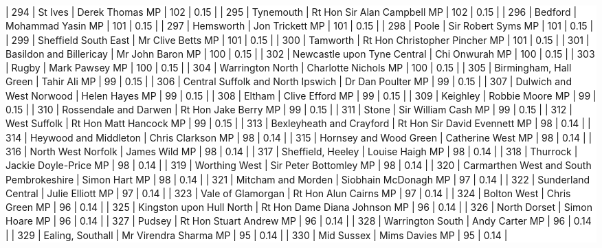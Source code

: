 | 294 | St Ives | Derek Thomas MP | 102 | 0.15 |
| 295 | Tynemouth | Rt Hon Sir Alan Campbell MP | 102 | 0.15 |
| 296 | Bedford | Mohammad Yasin MP | 101 | 0.15 |
| 297 | Hemsworth | Jon Trickett MP | 101 | 0.15 |
| 298 | Poole | Sir Robert Syms MP | 101 | 0.15 |
| 299 | Sheffield South East | Mr Clive Betts MP | 101 | 0.15 |
| 300 | Tamworth | Rt Hon Christopher Pincher MP | 101 | 0.15 |
| 301 | Basildon and Billericay | Mr John Baron MP | 100 | 0.15 |
| 302 | Newcastle upon Tyne Central | Chi Onwurah MP | 100 | 0.15 |
| 303 | Rugby | Mark Pawsey MP | 100 | 0.15 |
| 304 | Warrington North | Charlotte Nichols MP | 100 | 0.15 |
| 305 | Birmingham, Hall Green | Tahir Ali MP | 99 | 0.15 |
| 306 | Central Suffolk and North Ipswich | Dr Dan Poulter MP | 99 | 0.15 |
| 307 | Dulwich and West Norwood | Helen Hayes MP | 99 | 0.15 |
| 308 | Eltham | Clive Efford MP | 99 | 0.15 |
| 309 | Keighley | Robbie Moore MP | 99 | 0.15 |
| 310 | Rossendale and Darwen | Rt Hon Jake Berry MP | 99 | 0.15 |
| 311 | Stone | Sir William Cash MP | 99 | 0.15 |
| 312 | West Suffolk | Rt Hon Matt Hancock MP | 99 | 0.15 |
| 313 | Bexleyheath and Crayford | Rt Hon Sir David Evennett MP | 98 | 0.14 |
| 314 | Heywood and Middleton | Chris Clarkson MP | 98 | 0.14 |
| 315 | Hornsey and Wood Green | Catherine West MP | 98 | 0.14 |
| 316 | North West Norfolk | James Wild MP | 98 | 0.14 |
| 317 | Sheffield, Heeley | Louise Haigh MP | 98 | 0.14 |
| 318 | Thurrock | Jackie Doyle-Price MP | 98 | 0.14 |
| 319 | Worthing West | Sir Peter Bottomley MP | 98 | 0.14 |
| 320 | Carmarthen West and South Pembrokeshire | Simon Hart MP | 98 | 0.14 |
| 321 | Mitcham and Morden | Siobhain McDonagh MP | 97 | 0.14 |
| 322 | Sunderland Central | Julie Elliott MP | 97 | 0.14 |
| 323 | Vale of Glamorgan | Rt Hon Alun Cairns MP | 97 | 0.14 |
| 324 | Bolton West | Chris Green MP | 96 | 0.14 |
| 325 | Kingston upon Hull North | Rt Hon Dame Diana Johnson MP | 96 | 0.14 |
| 326 | North Dorset | Simon Hoare MP | 96 | 0.14 |
| 327 | Pudsey | Rt Hon Stuart Andrew MP | 96 | 0.14 |
| 328 | Warrington South | Andy Carter MP | 96 | 0.14 |
| 329 | Ealing, Southall | Mr Virendra Sharma MP | 95 | 0.14 |
| 330 | Mid Sussex | Mims Davies MP | 95 | 0.14 |